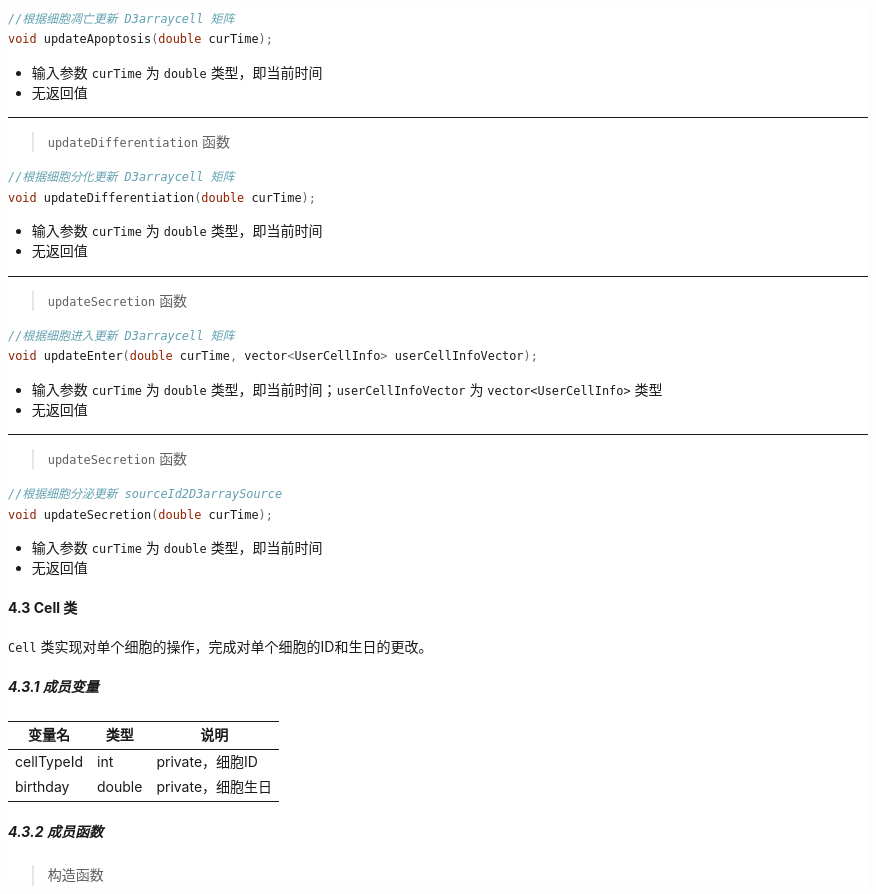 ```c++
//根据细胞凋亡更新 D3arraycell 矩阵
void updateApoptosis(double curTime);
```

* 输入参数 `curTime` 为 `double` 类型，即当前时间
* 无返回值

***

> `updateDifferentiation` 函数

```c++
//根据细胞分化更新 D3arraycell 矩阵
void updateDifferentiation(double curTime);
```

* 输入参数 `curTime` 为 `double` 类型，即当前时间
* 无返回值

***

> `updateSecretion` 函数

```c++
//根据细胞进入更新 D3arraycell 矩阵
void updateEnter(double curTime, vector<UserCellInfo> userCellInfoVector);
```

* 输入参数 `curTime` 为 `double` 类型，即当前时间；`userCellInfoVector` 为 `vector<UserCellInfo>` 类型
* 无返回值

***

> `updateSecretion` 函数

```c++
//根据细胞分泌更新 sourceId2D3arraySource
void updateSecretion(double curTime);
```

* 输入参数 `curTime` 为 `double` 类型，即当前时间
* 无返回值

#### 4.3 Cell 类

`Cell` 类实现对单个细胞的操作，完成对单个细胞的ID和生日的更改。

##### 4.3.1 成员变量

| 变量名     | 类型   | 说明              |
| ---------- | ------ | ----------------- |
| cellTypeId | int    | private，细胞ID   |
| birthday   | double | private，细胞生日 |

##### 4.3.2 成员函数

> 构造函数
